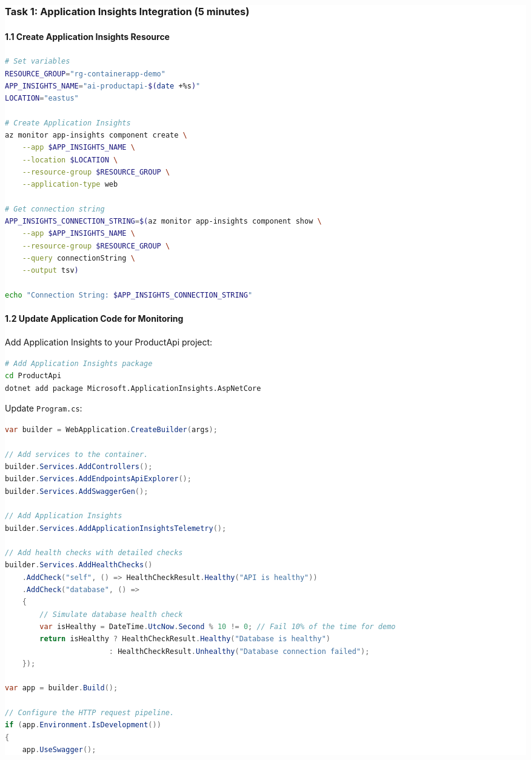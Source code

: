 ### Task 1: Application Insights Integration (5 minutes)

#### 1.1 Create Application Insights Resource
```bash
# Set variables
RESOURCE_GROUP="rg-containerapp-demo"
APP_INSIGHTS_NAME="ai-productapi-$(date +%s)"
LOCATION="eastus"

# Create Application Insights
az monitor app-insights component create \
    --app $APP_INSIGHTS_NAME \
    --location $LOCATION \
    --resource-group $RESOURCE_GROUP \
    --application-type web

# Get connection string
APP_INSIGHTS_CONNECTION_STRING=$(az monitor app-insights component show \
    --app $APP_INSIGHTS_NAME \
    --resource-group $RESOURCE_GROUP \
    --query connectionString \
    --output tsv)

echo "Connection String: $APP_INSIGHTS_CONNECTION_STRING"
```

#### 1.2 Update Application Code for Monitoring
Add Application Insights to your ProductApi project:

```bash
# Add Application Insights package
cd ProductApi
dotnet add package Microsoft.ApplicationInsights.AspNetCore
```

Update `Program.cs`:

```csharp
var builder = WebApplication.CreateBuilder(args);

// Add services to the container.
builder.Services.AddControllers();
builder.Services.AddEndpointsApiExplorer();
builder.Services.AddSwaggerGen();

// Add Application Insights
builder.Services.AddApplicationInsightsTelemetry();

// Add health checks with detailed checks
builder.Services.AddHealthChecks()
    .AddCheck("self", () => HealthCheckResult.Healthy("API is healthy"))
    .AddCheck("database", () => 
    {
        // Simulate database health check
        var isHealthy = DateTime.UtcNow.Second % 10 != 0; // Fail 10% of the time for demo
        return isHealthy ? HealthCheckResult.Healthy("Database is healthy") 
                        : HealthCheckResult.Unhealthy("Database connection failed");
    });

var app = builder.Build();

// Configure the HTTP request pipeline.
if (app.Environment.IsDevelopment())
{
    app.UseSwagger();
```